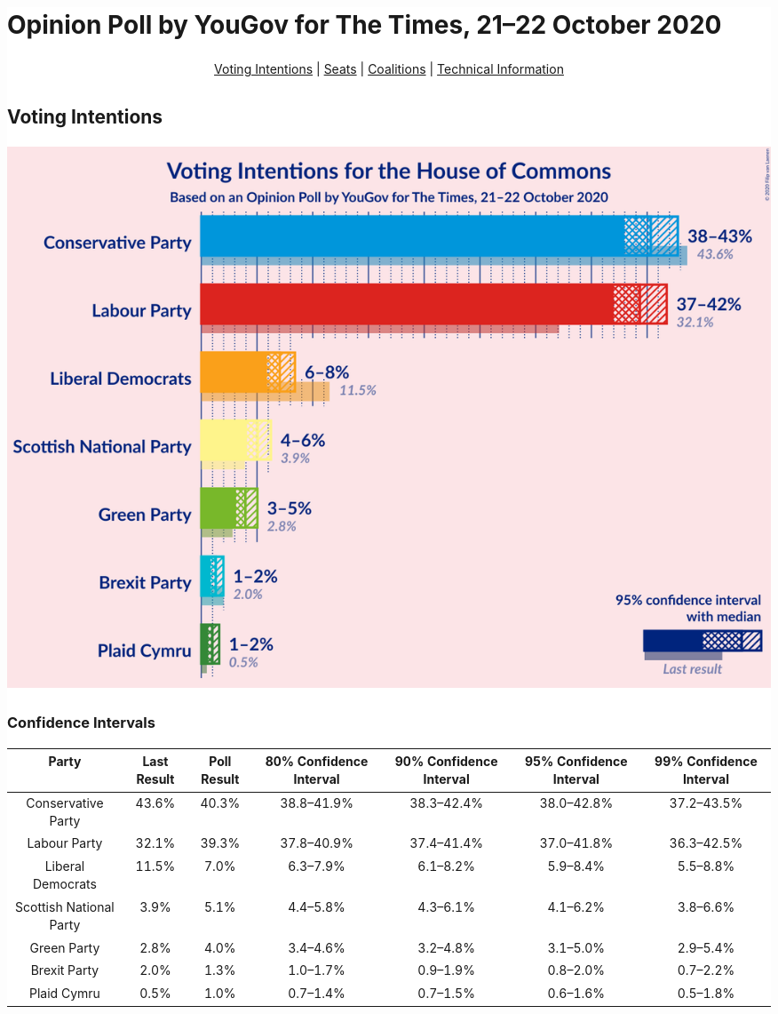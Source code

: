 # Opinion Poll by YouGov for The Times, 21–22 October 2020

<p align="center"><a href="#voting-intentions">Voting Intentions</a> | <a href="#seats">Seats</a> | <a href="#coalitions">Coalitions</a> | <a href="#technical-information">Technical Information</a></p>

## Voting Intentions

![Graph with voting intentions not yet produced](2020-10-22-YouGov.png "Voting Intentions")

### Confidence Intervals

| Party | Last Result | Poll Result | 80% Confidence Interval | 90% Confidence Interval | 95% Confidence Interval | 99% Confidence Interval |
|:-----:|:-----------:|:-----------:|:-----------------------:|:-----------------------:|:-----------------------:|:-----------------------:|
| Conservative Party | 43.6% | 40.3% | 38.8–41.9% |38.3–42.4% |38.0–42.8% |37.2–43.5% |
| Labour Party | 32.1% | 39.3% | 37.8–40.9% |37.4–41.4% |37.0–41.8% |36.3–42.5% |
| Liberal Democrats | 11.5% | 7.0% | 6.3–7.9% |6.1–8.2% |5.9–8.4% |5.5–8.8% |
| Scottish National Party | 3.9% | 5.1% | 4.4–5.8% |4.3–6.1% |4.1–6.2% |3.8–6.6% |
| Green Party | 2.8% | 4.0% | 3.4–4.6% |3.2–4.8% |3.1–5.0% |2.9–5.4% |
| Brexit Party | 2.0% | 1.3% | 1.0–1.7% |0.9–1.9% |0.8–2.0% |0.7–2.2% |
| Plaid Cymru | 0.5% | 1.0% | 0.7–1.4% |0.7–1.5% |0.6–1.6% |0.5–1.8% |
